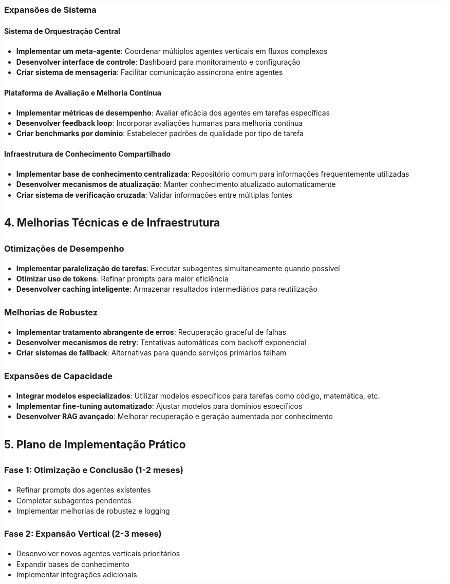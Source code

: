 ### Expansões de Sistema

#### Sistema de Orquestração Central
- **Implementar um meta-agente**: Coordenar múltiplos agentes verticais em fluxos complexos
- **Desenvolver interface de controle**: Dashboard para monitoramento e configuração
- **Criar sistema de mensageria**: Facilitar comunicação assíncrona entre agentes

#### Plataforma de Avaliação e Melhoria Contínua
- **Implementar métricas de desempenho**: Avaliar eficácia dos agentes em tarefas específicas
- **Desenvolver feedback loop**: Incorporar avaliações humanas para melhoria contínua
- **Criar benchmarks por domínio**: Estabelecer padrões de qualidade por tipo de tarefa

#### Infraestrutura de Conhecimento Compartilhado
- **Implementar base de conhecimento centralizada**: Repositório comum para informações frequentemente utilizadas
- **Desenvolver mecanismos de atualização**: Manter conhecimento atualizado automaticamente
- **Criar sistema de verificação cruzada**: Validar informações entre múltiplas fontes

## 4. Melhorias Técnicas e de Infraestrutura

### Otimizações de Desempenho
- **Implementar paralelização de tarefas**: Executar subagentes simultaneamente quando possível
- **Otimizar uso de tokens**: Refinar prompts para maior eficiência
- **Desenvolver caching inteligente**: Armazenar resultados intermediários para reutilização

### Melhorias de Robustez
- **Implementar tratamento abrangente de erros**: Recuperação graceful de falhas
- **Desenvolver mecanismos de retry**: Tentativas automáticas com backoff exponencial
- **Criar sistemas de fallback**: Alternativas para quando serviços primários falham

### Expansões de Capacidade
- **Integrar modelos especializados**: Utilizar modelos específicos para tarefas como código, matemática, etc.
- **Implementar fine-tuning automatizado**: Ajustar modelos para domínios específicos
- **Desenvolver RAG avançado**: Melhorar recuperação e geração aumentada por conhecimento

## 5. Plano de Implementação Prático

### Fase 1: Otimização e Conclusão (1-2 meses)
- Refinar prompts dos agentes existentes
- Completar subagentes pendentes
- Implementar melhorias de robustez e logging

### Fase 2: Expansão Vertical (2-3 meses)
- Desenvolver novos agentes verticais prioritários
- Expandir bases de conhecimento
- Implementar integrações adicionais
